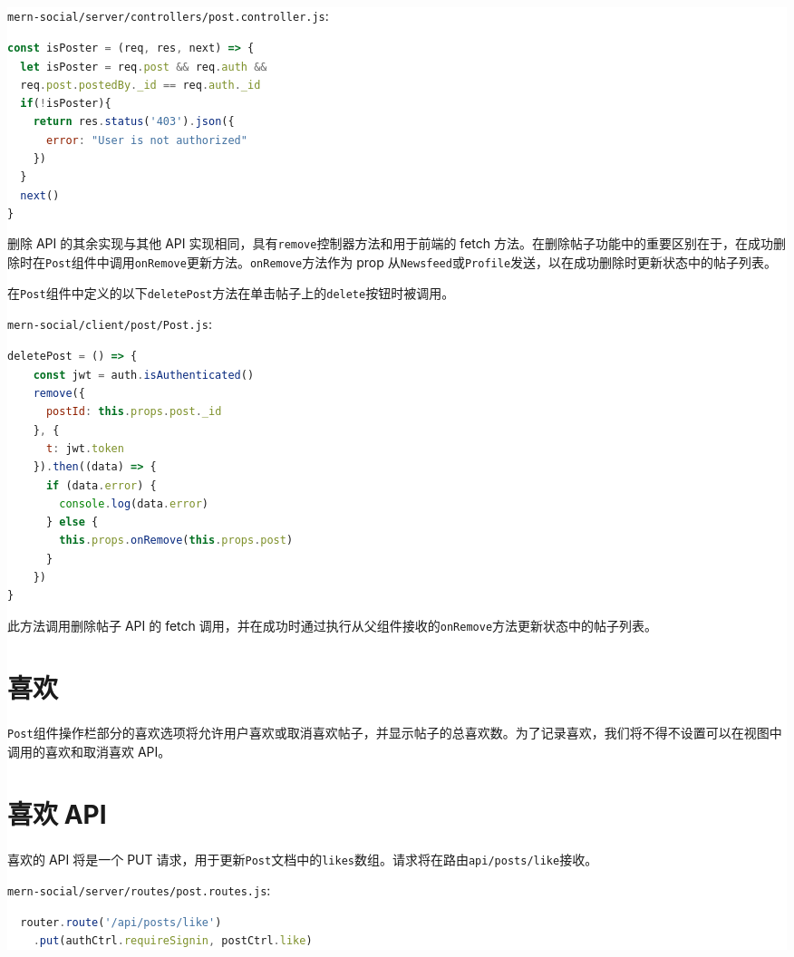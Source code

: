 `mern-social/server/controllers/post.controller.js`:

```jsx
const isPoster = (req, res, next) => {
  let isPoster = req.post && req.auth &&
  req.post.postedBy._id == req.auth._id
  if(!isPoster){
    return res.status('403').json({
      error: "User is not authorized"
    })
  }
  next()
}
```

删除 API 的其余实现与其他 API 实现相同，具有`remove`控制器方法和用于前端的 fetch 方法。在删除帖子功能中的重要区别在于，在成功删除时在`Post`组件中调用`onRemove`更新方法。`onRemove`方法作为 prop 从`Newsfeed`或`Profile`发送，以在成功删除时更新状态中的帖子列表。

在`Post`组件中定义的以下`deletePost`方法在单击帖子上的`delete`按钮时被调用。

`mern-social/client/post/Post.js`:

```jsx
deletePost = () => {
    const jwt = auth.isAuthenticated()
    remove({
      postId: this.props.post._id
    }, {
      t: jwt.token
    }).then((data) => {
      if (data.error) {
        console.log(data.error)
      } else {
        this.props.onRemove(this.props.post)
      }
    })
}
```

此方法调用删除帖子 API 的 fetch 调用，并在成功时通过执行从父组件接收的`onRemove`方法更新状态中的帖子列表。

# 喜欢

`Post`组件操作栏部分的喜欢选项将允许用户喜欢或取消喜欢帖子，并显示帖子的总喜欢数。为了记录喜欢，我们将不得不设置可以在视图中调用的喜欢和取消喜欢 API。

# 喜欢 API

喜欢的 API 将是一个 PUT 请求，用于更新`Post`文档中的`likes`数组。请求将在路由`api/posts/like`接收。

`mern-social/server/routes/post.routes.js`:

```jsx
  router.route('/api/posts/like')
    .put(authCtrl.requireSignin, postCtrl.like)
```
